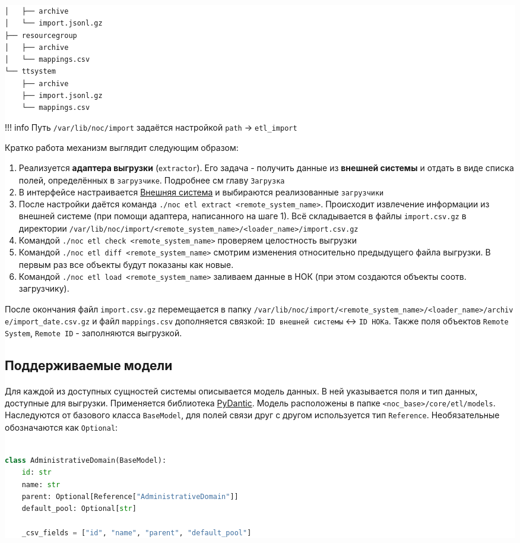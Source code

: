 ```
│   ├── archive
│   └── import.jsonl.gz
├── resourcegroup
│   ├── archive
│   └── mappings.csv
└── ttsystem
    ├── archive
    ├── import.jsonl.gz
    └── mappings.csv
```


!!! info
    Путь `/var/lib/noc/import` задаётся настройкой `path` -> `etl_import`

Кратко работа механизм выглядит следующим образом:

1. Реализуется **адаптера выгрузки** (`extractor`). Его задача - получить данные из **внешней системы** и отдать в виде списка полей, определённых в `загрузчике`. Подробнее см главу `Загрузка`
2. В интерфейсе настраивается [Внешняя система](../../user/reference/concepts/remote-system/index.md) и выбираются реализованные `загрузчики`
3. После настройки даётся команда `./noc etl extract <remote_system_name>`. Происходит извлечение информации из внешней системе (при помощи адаптера, написанного на шаге 1). Всё складывается в файлы `import.csv.gz` в директории `/var/lib/noc/import/<remote_system_name>/<loader_name>/import.csv.gz`
4. Командой `./noc etl check <remote_system_name>` проверяем целостность выгрузки
5. Командой `./noc etl diff <remote_system_name>` смотрим изменения относительно предыдущего файла выгрузки. В первым раз все объекты будут показаны как новые.
6. Командой `./noc etl load <remote_system_name>` заливаем данные в НОК (при этом создаются объекты соотв. загрузчику). 

После окончания файл `import.csv.gz` перемещается в папку `/var/lib/noc/import/<remote_system_name>/<loader_name>/archive/import_date.csv.gz` и файл `mappings.csv` дополняется связкой: `ID внешней системы` <-> `ID НОКа`. 
Также поля объектов `Remote System`, `Remote ID` - заполняются выгрузкой.


## Поддерживаемые модели

Для каждой из доступных сущностей системы описывается модель данных. В ней указывается поля и тип данных, доступные 
для выгрузки. Применяется библиотека [PyDantic](https://pydantic-docs.helpmanual.io). Модель расположены в папке `<noc_base>/core/etl/models`. 
Наследуются от базового класса `BaseModel`, для полей связи друг с другом используется тип `Reference`. Необязательные обозначаются как `Optional`:

```python

class AdministrativeDomain(BaseModel):
    id: str
    name: str
    parent: Optional[Reference["AdministrativeDomain"]]
    default_pool: Optional[str]

    _csv_fields = ["id", "name", "parent", "default_pool"]

```
